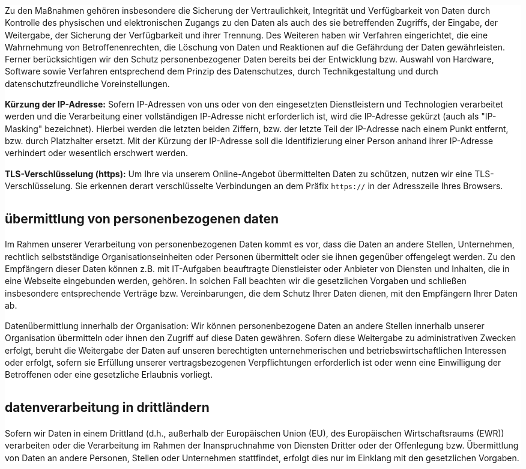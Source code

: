 Zu den Maßnahmen gehören insbesondere die Sicherung der Vertraulichkeit,
Integrität und Verfügbarkeit von Daten durch Kontrolle des physischen
und elektronischen Zugangs zu den Daten als auch des sie betreffenden
Zugriffs, der Eingabe, der Weitergabe, der Sicherung der Verfügbarkeit
und ihrer Trennung. Des Weiteren haben wir Verfahren eingerichtet, die
eine Wahrnehmung von Betroffenenrechten, die Löschung von Daten und
Reaktionen auf die Gefährdung der Daten gewährleisten. Ferner
berücksichtigen wir den Schutz personenbezogener Daten bereits bei der
Entwicklung bzw. Auswahl von Hardware, Software sowie Verfahren
entsprechend dem Prinzip des Datenschutzes, durch Technikgestaltung und
durch datenschutzfreundliche Voreinstellungen.

**Kürzung der IP-Adresse:** Sofern IP-Adressen von uns oder von den
eingesetzten Dienstleistern und Technologien verarbeitet werden und die
Verarbeitung einer vollständigen IP-Adresse nicht erforderlich ist, wird
die IP-Adresse gekürzt (auch als "IP-Masking" bezeichnet). Hierbei
werden die letzten beiden Ziffern, bzw. der letzte Teil der IP-Adresse
nach einem Punkt entfernt, bzw. durch Platzhalter ersetzt. Mit der
Kürzung der IP-Adresse soll die Identifizierung einer Person anhand
ihrer IP-Adresse verhindert oder wesentlich erschwert werden.

**TLS-Verschlüsselung (https):** Um Ihre via unserem Online-Angebot
übermittelten Daten zu schützen, nutzen wir eine TLS-Verschlüsselung.
Sie erkennen derart verschlüsselte Verbindungen an dem Präfix `https://`
in der Adresszeile Ihres Browsers.

## übermittlung von personenbezogenen daten

Im Rahmen unserer Verarbeitung von personenbezogenen Daten kommt es vor,
dass die Daten an andere Stellen, Unternehmen, rechtlich selbstständige
Organisationseinheiten oder Personen übermittelt oder sie ihnen
gegenüber offengelegt werden. Zu den Empfängern dieser Daten können z.B.
mit IT-Aufgaben beauftragte Dienstleister oder Anbieter von Diensten und
Inhalten, die in eine Webseite eingebunden werden, gehören. In solchen
Fall beachten wir die gesetzlichen Vorgaben und schließen insbesondere
entsprechende Verträge bzw. Vereinbarungen, die dem Schutz Ihrer Daten
dienen, mit den Empfängern Ihrer Daten ab.

Datenübermittlung innerhalb der Organisation: Wir können
personenbezogene Daten an andere Stellen innerhalb unserer Organisation
übermitteln oder ihnen den Zugriff auf diese Daten gewähren. Sofern
diese Weitergabe zu administrativen Zwecken erfolgt, beruht die
Weitergabe der Daten auf unseren berechtigten unternehmerischen und
betriebswirtschaftlichen Interessen oder erfolgt, sofern sie Erfüllung
unserer vertragsbezogenen Verpflichtungen erforderlich ist oder wenn
eine Einwilligung der Betroffenen oder eine gesetzliche Erlaubnis
vorliegt.

## datenverarbeitung in drittländern

Sofern wir Daten in einem Drittland (d.h., außerhalb der Europäischen
Union (EU), des Europäischen Wirtschaftsraums (EWR)) verarbeiten oder
die Verarbeitung im Rahmen der Inanspruchnahme von Diensten Dritter oder
der Offenlegung bzw. Übermittlung von Daten an andere Personen, Stellen
oder Unternehmen stattfindet, erfolgt dies nur im Einklang mit den
gesetzlichen Vorgaben.
